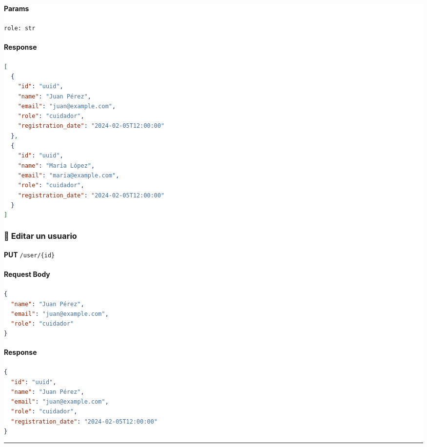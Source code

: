 #### **Params**

```
role: str
```

#### **Response**

```json
[
  {
    "id": "uuid",
    "name": "Juan Pérez",
    "email": "juan@example.com",
    "role": "cuidador",
    "registration_date": "2024-02-05T12:00:00"
  },
  {
    "id": "uuid",
    "name": "María López",
    "email": "maria@example.com",
    "role": "cuidador",
    "registration_date": "2024-02-05T12:00:00"
  }
]
```

### 📌 **Editar un usuario**

**PUT** `/user/{id}`

#### **Request Body**

```json
{
  "name": "Juan Pérez",
  "email": "juan@example.com",
  "role": "cuidador"
}
```

#### **Response**

```json
{
  "id": "uuid",
  "name": "Juan Pérez",
  "email": "juan@example.com",
  "role": "cuidador",
  "registration_date": "2024-02-05T12:00:00"
}
```

---
